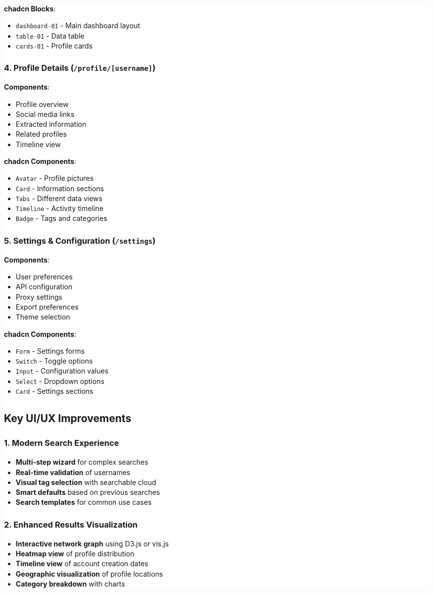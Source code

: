 **chadcn Blocks**:
- `dashboard-01` - Main dashboard layout
- `table-01` - Data table
- `cards-01` - Profile cards

### 4. Profile Details (`/profile/[username]`)
**Components**:
- Profile overview
- Social media links
- Extracted information
- Related profiles
- Timeline view

**chadcn Components**:
- `Avatar` - Profile pictures
- `Card` - Information sections
- `Tabs` - Different data views
- `Timeline` - Activity timeline
- `Badge` - Tags and categories

### 5. Settings & Configuration (`/settings`)
**Components**:
- User preferences
- API configuration
- Proxy settings
- Export preferences
- Theme selection

**chadcn Components**:
- `Form` - Settings forms
- `Switch` - Toggle options
- `Input` - Configuration values
- `Select` - Dropdown options
- `Card` - Settings sections

## Key UI/UX Improvements

### 1. Modern Search Experience
- **Multi-step wizard** for complex searches
- **Real-time validation** of usernames
- **Visual tag selection** with searchable cloud
- **Smart defaults** based on previous searches
- **Search templates** for common use cases

### 2. Enhanced Results Visualization
- **Interactive network graph** using D3.js or vis.js
- **Heatmap view** of profile distribution
- **Timeline view** of account creation dates
- **Geographic visualization** of profile locations
- **Category breakdown** with charts
